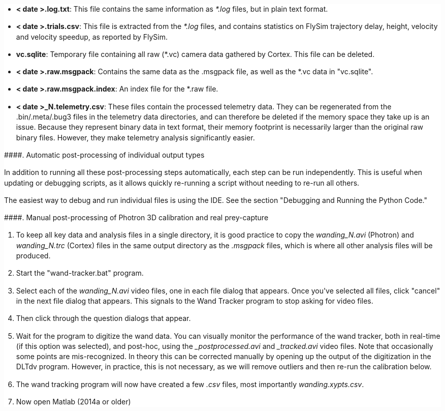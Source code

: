 * **< date >.log.txt**: This file contains the same information as _\*.log_ files, but in plain text format.
* **< date >.trials.csv**: This file is extracted from the _*.log_ files, and contains statistics on FlySim trajectory delay, height, velocity and velocity speedup, as reported by FlySim.

* **vc.sqlite**: Temporary file containing all raw (\*.vc) camera data gathered by Cortex. This file can be deleted.
* **< date >.raw.msgpack**: Contains the same data as the .msgpack file, as well as the \*.vc data in "vc.sqlite".
* **< date >.raw.msgpack.index**: An index file for the \*.raw file.

* **< date >\_N.telemetry.csv**: These files contain the processed telemetry data. They can be regenerated from the .bin/.meta/.bug3 files in the telemetry data directories, and can therefore be deleted if the memory space they take up is an issue. Because they represent binary data in text format, their memory footprint is necessarily larger than the original raw binary files. However, they make telemetry analysis significantly easier.

####\. Automatic post-processing of individual output types

In addition to running all these post-processing steps automatically, each step can be run independently. This is useful when updating or debugging scripts, as it allows quickly re-running a script without needing to re-run all others.

The easiest way to debug and run individual files is using the IDE. See the section "Debugging and Running the Python Code."

####\. Manual post-processing of Photron 3D calibration and real prey-capture

1. To keep all key data and analysis files in a single directory, it is good practice to copy the
  *wanding_N.avi* (Photron) and *wanding_N.trc* (Cortex) files in the same output directory as the
  *.msgpack* files, which is where all other analysis files will be produced.

1. Start the "wand-tracker.bat" program.

1. Select each of the *wanding_N.avi* video files, one in each file dialog that appears. Once you've
    selected all files, click "cancel" in the next file dialog that appears. This signals to the Wand Tracker
    program to stop asking for video files.

1. Then click through the question dialogs that appear.

1. Wait for the program to digitize the wand data. You can visually monitor the performance of the wand tracker,
    both in real-time (if this option was selected), and post-hoc, using the *_postprocessed.avi* and *_tracked.avi*
    video files. Note that occasionally some points are mis-recognized. In theory this can be corrected manually
    by opening up the output of the digitization in the DLTdv program. However, in practice, this is not necessary,
    as we will remove outliers and then re-run the calibration below.

1. The wand tracking program will now have created a few *.csv* files, most importantly *wanding.xypts.csv*.

1. Now open Matlab (2014a or older)
